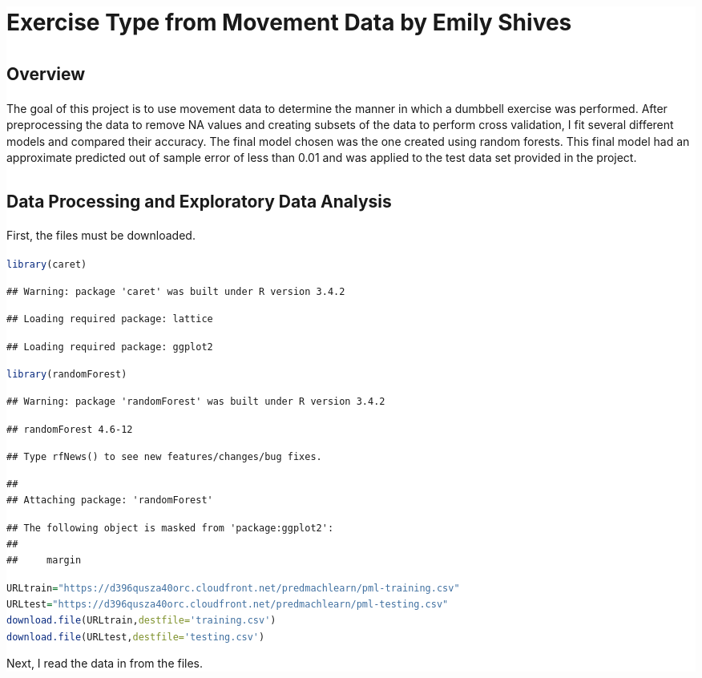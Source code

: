 # Exercise Type from Movement Data by Emily Shives

## Overview
The goal of this project is to use movement data to determine the manner in which a dumbbell exercise was performed. After preprocessing the data to remove NA values and creating subsets of the data to perform cross validation, I fit several different models and compared their accuracy. The final model chosen was the one created using random forests. This final model had an approximate predicted out of sample error of less than 0.01 and was applied to the test data set provided in the project.


## Data Processing and Exploratory Data Analysis
First, the files must be downloaded. 

```r
library(caret)
```

```
## Warning: package 'caret' was built under R version 3.4.2
```

```
## Loading required package: lattice
```

```
## Loading required package: ggplot2
```

```r
library(randomForest)
```

```
## Warning: package 'randomForest' was built under R version 3.4.2
```

```
## randomForest 4.6-12
```

```
## Type rfNews() to see new features/changes/bug fixes.
```

```
## 
## Attaching package: 'randomForest'
```

```
## The following object is masked from 'package:ggplot2':
## 
##     margin
```

```r
URLtrain="https://d396qusza40orc.cloudfront.net/predmachlearn/pml-training.csv"
URLtest="https://d396qusza40orc.cloudfront.net/predmachlearn/pml-testing.csv"
download.file(URLtrain,destfile='training.csv')
download.file(URLtest,destfile='testing.csv')
```
Next, I read the data in from the files. 
